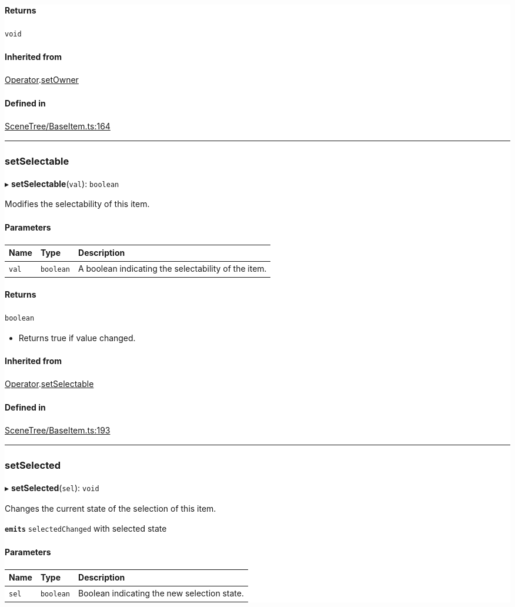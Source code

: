 #### Returns

`void`

#### Inherited from

[Operator](SceneTree_Operators_Operator.Operator).[setOwner](SceneTree_Operators_Operator.Operator#setowner)

#### Defined in

[SceneTree/BaseItem.ts:164](https://github.com/ZeaInc/zea-engine/blob/d2f20572/src/SceneTree/BaseItem.ts#L164)

___

### setSelectable

▸ **setSelectable**(`val`): `boolean`

Modifies the selectability of this item.

#### Parameters

| Name | Type | Description |
| :------ | :------ | :------ |
| `val` | `boolean` | A boolean indicating the selectability of the item. |

#### Returns

`boolean`

- Returns true if value changed.

#### Inherited from

[Operator](SceneTree_Operators_Operator.Operator).[setSelectable](SceneTree_Operators_Operator.Operator#setselectable)

#### Defined in

[SceneTree/BaseItem.ts:193](https://github.com/ZeaInc/zea-engine/blob/d2f20572/src/SceneTree/BaseItem.ts#L193)

___

### setSelected

▸ **setSelected**(`sel`): `void`

Changes the current state of the selection of this item.

**`emits`** `selectedChanged` with selected state

#### Parameters

| Name | Type | Description |
| :------ | :------ | :------ |
| `sel` | `boolean` | Boolean indicating the new selection state. |
